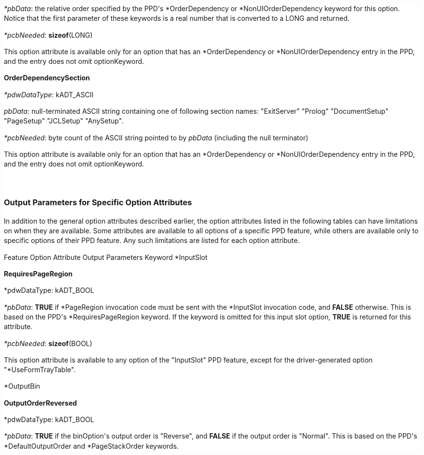 <p><em>*pbData</em>: the relative order specified by the PPD's *OrderDependency or *NonUIOrderDependency keyword for this option. Notice that the first parameter of these keywords is a real number that is converted to a LONG and returned.</p>
<p><em>*pcbNeeded</em>: <strong>sizeof</strong>(LONG)</p>
<p>This option attribute is available only for an option that has an *OrderDependency or *NonUIOrderDependency entry in the PPD, and the entry does not omit optionKeyword.</p></td>
</tr>
<tr class="even">
<td><p><strong>OrderDependencySection</strong></p></td>
<td><p><em>*pdwDataType</em>: kADT_ASCII</p>
<p><em>pbData</em>: null-terminated ASCII string containing one of following section names: &quot;ExitServer&quot; &quot;Prolog&quot; &quot;DocumentSetup&quot; &quot;PageSetup&quot; &quot;JCLSetup&quot; &quot;AnySetup&quot;.</p>
<p><em>*pcbNeeded</em>: byte count of the ASCII string pointed to by <em>pbData</em> (including the null terminator)</p>
<p>This option attribute is available only for an option that has an *OrderDependency or *NonUIOrderDependency entry in the PPD, and the entry does not omit optionKeyword.</p></td>
</tr>
</tbody>
</table>

 

### Output Parameters for Specific Option Attributes

In addition to the general option attributes described earlier, the option attributes listed in the following tables can have limitations on when they are available. Some attributes are available to all options of a specific PPD feature, while others are available only to specific options of their PPD feature. Any such limitations are listed for each option attribute.

Feature
Option Attribute
Output Parameters
Keyword
\*InputSlot

**RequiresPageRegion**

\*pdwDataType: kADT\_BOOL

*\*pbData*: **TRUE** if \*PageRegion invocation code must be sent with the \*InputSlot invocation code, and **FALSE** otherwise. This is based on the PPD's \*RequiresPageRegion keyword. If the keyword is omitted for this input slot option, **TRUE** is returned for this attribute.

*\*pcbNeeded*: **sizeof**(BOOL)

This option attribute is available to any option of the "InputSlot" PPD feature, except for the driver-generated option "\*UseFormTrayTable".

\*OutputBin

**OutputOrderReversed**

\*pdwDataType: kADT\_BOOL

*\*pbData*: **TRUE** if the binOption's output order is "Reverse", and **FALSE** if the output order is "Normal". This is based on the PPD's \*DefaultOutputOrder and \*PageStackOrder keywords.
